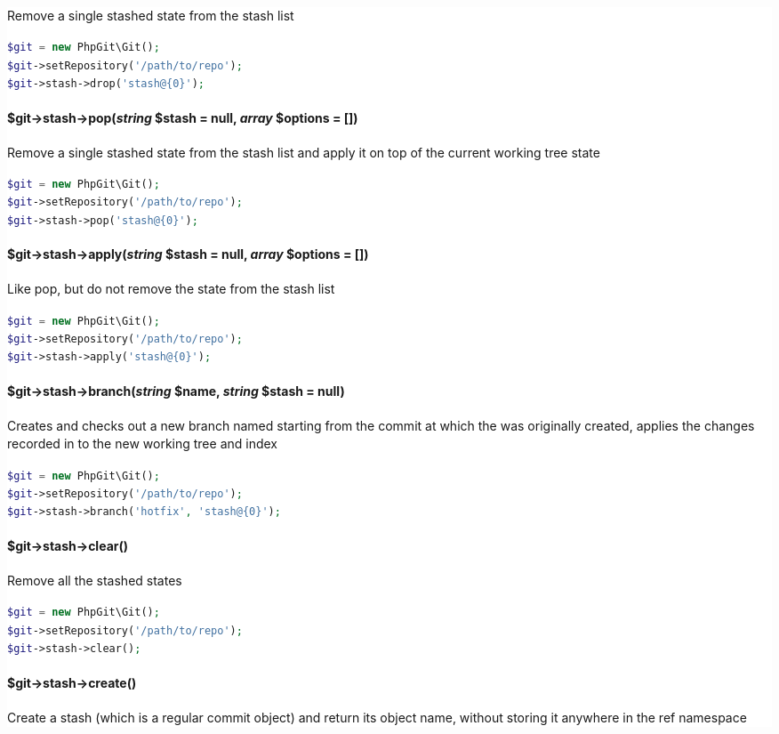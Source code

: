 Remove a single stashed state from the stash list

``` php
$git = new PhpGit\Git();
$git->setRepository('/path/to/repo');
$git->stash->drop('stash@{0}');
```

#### $git->stash->pop(_string_ $stash = null, _array_ $options = [])

Remove a single stashed state from the stash list and apply it on top of the current working tree state

``` php
$git = new PhpGit\Git();
$git->setRepository('/path/to/repo');
$git->stash->pop('stash@{0}');
```

#### $git->stash->apply(_string_ $stash = null, _array_ $options = [])

Like pop, but do not remove the state from the stash list

``` php
$git = new PhpGit\Git();
$git->setRepository('/path/to/repo');
$git->stash->apply('stash@{0}');
```

#### $git->stash->branch(_string_ $name, _string_ $stash = null)

Creates and checks out a new branch named <branchname> starting from the commit at which the <stash> was originally created, applies the changes recorded in <stash> to the new working tree and index

``` php
$git = new PhpGit\Git();
$git->setRepository('/path/to/repo');
$git->stash->branch('hotfix', 'stash@{0}');
```

#### $git->stash->clear()

Remove all the stashed states

``` php
$git = new PhpGit\Git();
$git->setRepository('/path/to/repo');
$git->stash->clear();
```

#### $git->stash->create()

Create a stash (which is a regular commit object) and return its object name, without storing it anywhere in the ref namespace
